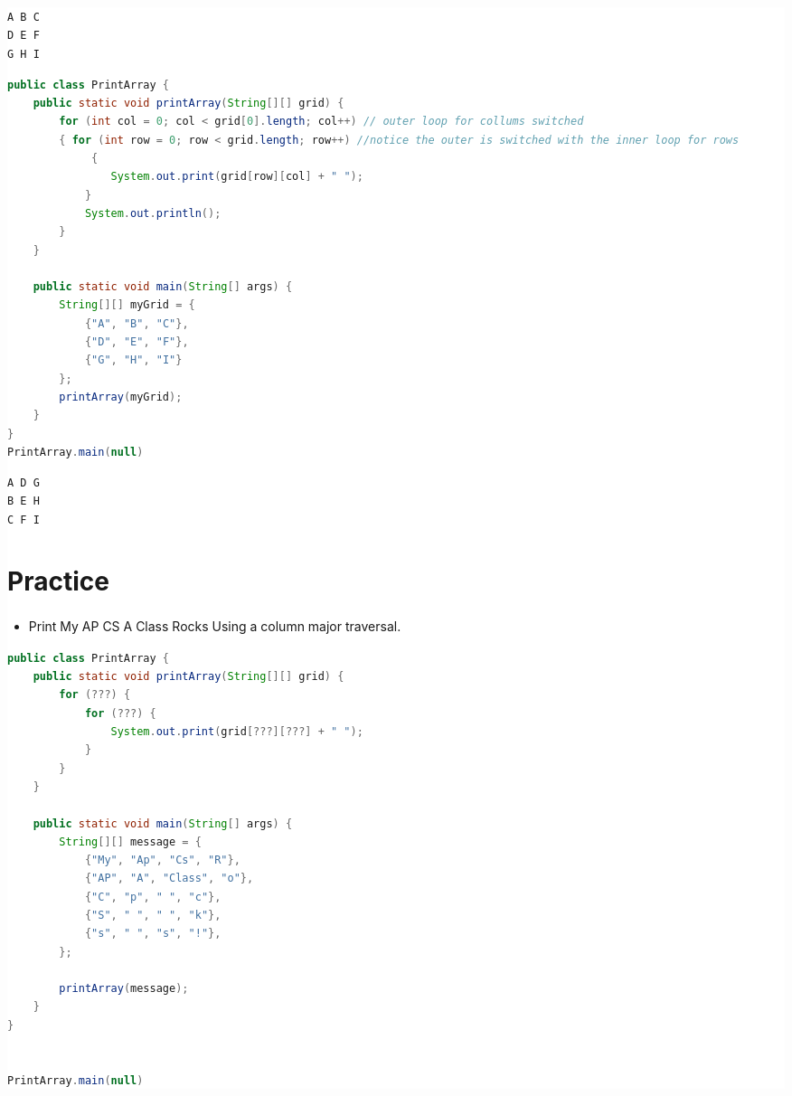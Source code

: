     A B C 
    D E F 
    G H I 



```Java
public class PrintArray {
    public static void printArray(String[][] grid) {
        for (int col = 0; col < grid[0].length; col++) // outer loop for collums switched
        { for (int row = 0; row < grid.length; row++) //notice the outer is switched with the inner loop for rows
             {
                System.out.print(grid[row][col] + " ");
            }
            System.out.println(); 
        }
    }

    public static void main(String[] args) {
        String[][] myGrid = {
            {"A", "B", "C"},
            {"D", "E", "F"},
            {"G", "H", "I"}
        };
        printArray(myGrid);
    }
}
PrintArray.main(null)
```

    A D G 
    B E H 
    C F I 


# Practice
- Print My AP CS A Class Rocks Using a column major traversal.


```Java
public class PrintArray {
    public static void printArray(String[][] grid) {
        for (???) {
            for (???) {
                System.out.print(grid[???][???] + " ");
            }
        }
    }

    public static void main(String[] args) {
        String[][] message = {
            {"My", "Ap", "Cs", "R"},
            {"AP", "A", "Class", "o"},
            {"C", "p", " ", "c"},
            {"S", " ", " ", "k"},
            {"s", " ", "s", "!"},
        };

        printArray(message);
    }
}


PrintArray.main(null)
```

